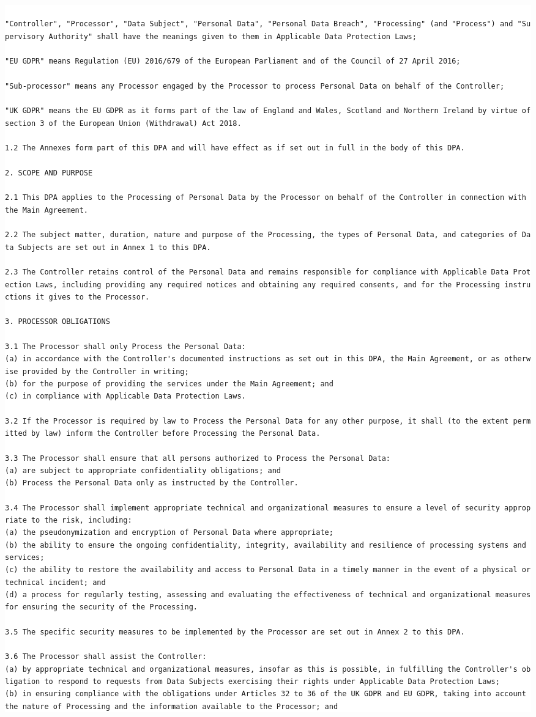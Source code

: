 ```

"Controller", "Processor", "Data Subject", "Personal Data", "Personal Data Breach", "Processing" (and "Process") and "Supervisory Authority" shall have the meanings given to them in Applicable Data Protection Laws;

"EU GDPR" means Regulation (EU) 2016/679 of the European Parliament and of the Council of 27 April 2016;

"Sub-processor" means any Processor engaged by the Processor to process Personal Data on behalf of the Controller;

"UK GDPR" means the EU GDPR as it forms part of the law of England and Wales, Scotland and Northern Ireland by virtue of section 3 of the European Union (Withdrawal) Act 2018.

1.2 The Annexes form part of this DPA and will have effect as if set out in full in the body of this DPA.

2. SCOPE AND PURPOSE

2.1 This DPA applies to the Processing of Personal Data by the Processor on behalf of the Controller in connection with the Main Agreement.

2.2 The subject matter, duration, nature and purpose of the Processing, the types of Personal Data, and categories of Data Subjects are set out in Annex 1 to this DPA.

2.3 The Controller retains control of the Personal Data and remains responsible for compliance with Applicable Data Protection Laws, including providing any required notices and obtaining any required consents, and for the Processing instructions it gives to the Processor.

3. PROCESSOR OBLIGATIONS

3.1 The Processor shall only Process the Personal Data:
(a) in accordance with the Controller's documented instructions as set out in this DPA, the Main Agreement, or as otherwise provided by the Controller in writing;
(b) for the purpose of providing the services under the Main Agreement; and
(c) in compliance with Applicable Data Protection Laws.

3.2 If the Processor is required by law to Process the Personal Data for any other purpose, it shall (to the extent permitted by law) inform the Controller before Processing the Personal Data.

3.3 The Processor shall ensure that all persons authorized to Process the Personal Data:
(a) are subject to appropriate confidentiality obligations; and
(b) Process the Personal Data only as instructed by the Controller.

3.4 The Processor shall implement appropriate technical and organizational measures to ensure a level of security appropriate to the risk, including:
(a) the pseudonymization and encryption of Personal Data where appropriate;
(b) the ability to ensure the ongoing confidentiality, integrity, availability and resilience of processing systems and services;
(c) the ability to restore the availability and access to Personal Data in a timely manner in the event of a physical or technical incident; and
(d) a process for regularly testing, assessing and evaluating the effectiveness of technical and organizational measures for ensuring the security of the Processing.

3.5 The specific security measures to be implemented by the Processor are set out in Annex 2 to this DPA.

3.6 The Processor shall assist the Controller:
(a) by appropriate technical and organizational measures, insofar as this is possible, in fulfilling the Controller's obligation to respond to requests from Data Subjects exercising their rights under Applicable Data Protection Laws;
(b) in ensuring compliance with the obligations under Articles 32 to 36 of the UK GDPR and EU GDPR, taking into account the nature of Processing and the information available to the Processor; and
```